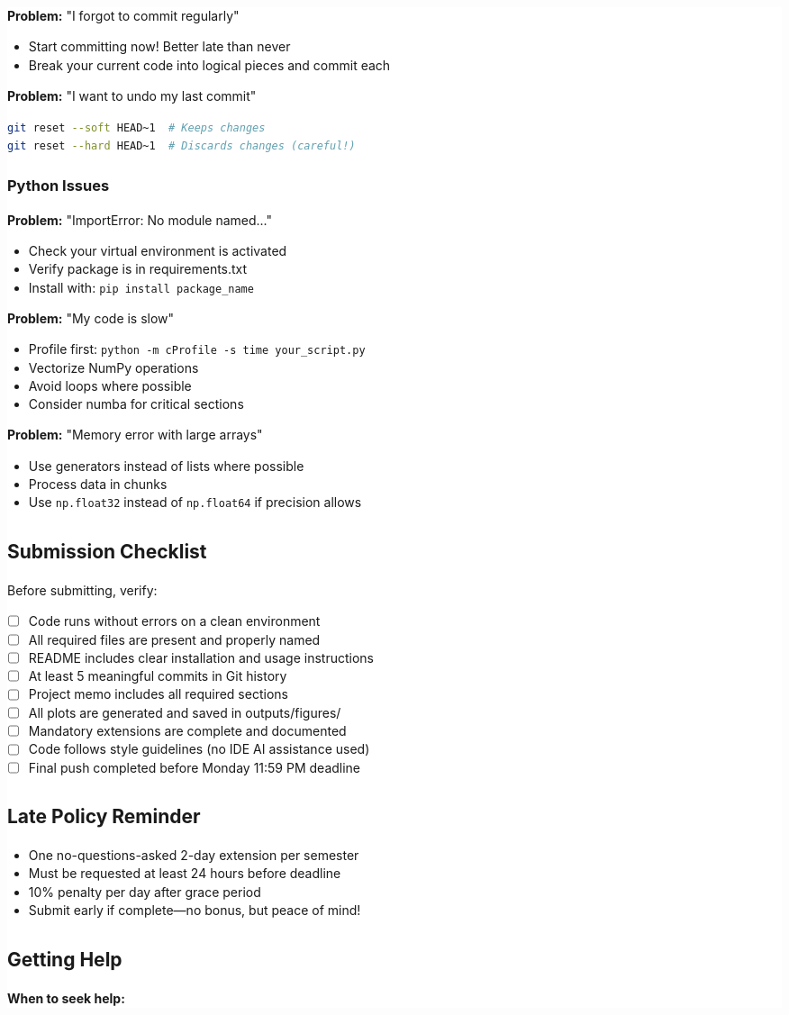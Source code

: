 **Problem:** "I forgot to commit regularly"

- Start committing now! Better late than never
- Break your current code into logical pieces and commit each

**Problem:** "I want to undo my last commit"
```bash
git reset --soft HEAD~1  # Keeps changes
git reset --hard HEAD~1  # Discards changes (careful!)
```

### Python Issues

**Problem:** "ImportError: No module named..."
- Check your virtual environment is activated
- Verify package is in requirements.txt
- Install with: `pip install package_name`

**Problem:** "My code is slow"
- Profile first: `python -m cProfile -s time your_script.py`
- Vectorize NumPy operations
- Avoid loops where possible
- Consider numba for critical sections

**Problem:** "Memory error with large arrays"
- Use generators instead of lists where possible
- Process data in chunks
- Use `np.float32` instead of `np.float64` if precision allows

## Submission Checklist

Before submitting, verify:

- [ ] Code runs without errors on a clean environment
- [ ] All required files are present and properly named
- [ ] README includes clear installation and usage instructions
- [ ] At least 5 meaningful commits in Git history
- [ ] Project memo includes all required sections
- [ ] All plots are generated and saved in outputs/figures/
- [ ] Mandatory extensions are complete and documented
- [ ] Code follows style guidelines (no IDE AI assistance used)
- [ ] Final push completed before Monday 11:59 PM deadline

## Late Policy Reminder

- One no-questions-asked 2-day extension per semester
- Must be requested at least 24 hours before deadline
- 10% penalty per day after grace period
- Submit early if complete—no bonus, but peace of mind!

## Getting Help

**When to seek help:**
